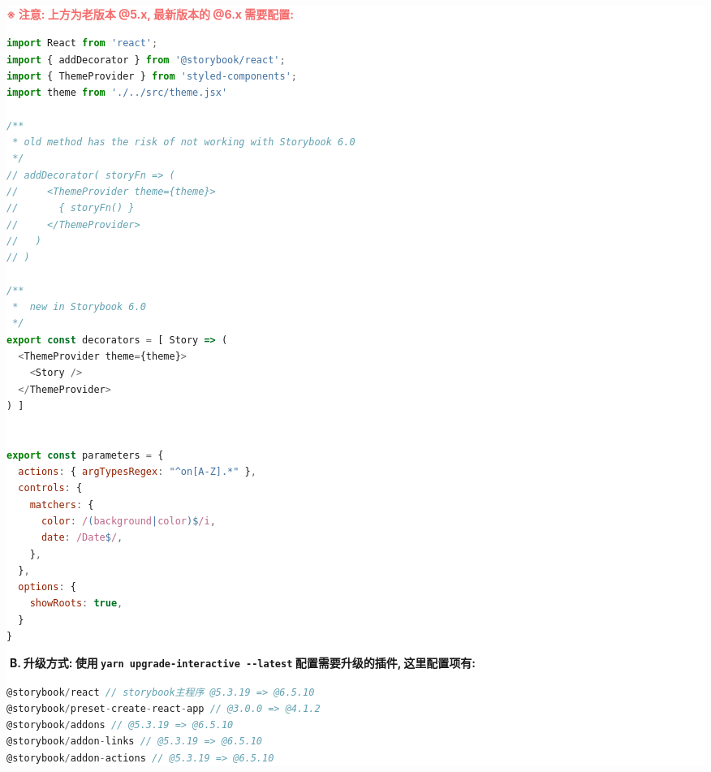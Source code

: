 ```js
```

<b style="color: #F56C6C;">※ 注意: 上方为老版本 @5.x, 最新版本的 @6.x 需要配置:</b>

```js
import React from 'react';
import { addDecorator } from '@storybook/react';
import { ThemeProvider } from 'styled-components';
import theme from './../src/theme.jsx'

/**
 * old method has the risk of not working with Storybook 6.0
 */
// addDecorator( storyFn => (
//     <ThemeProvider theme={theme}>
//       { storyFn() }
//     </ThemeProvider>
//   )
// )

/**
 *  new in Storybook 6.0
 */
export const decorators = [ Story => (
  <ThemeProvider theme={theme}>
    <Story />
  </ThemeProvider>
) ]


export const parameters = {
  actions: { argTypesRegex: "^on[A-Z].*" },
  controls: {
    matchers: {
      color: /(background|color)$/i,
      date: /Date$/,
    },
  },
  options: {
    showRoots: true,
  }
}
```

​    <b>B. 升级方式: 使用 `yarn upgrade-interactive --latest` 配置需要升级的插件, 这里配置项有:</b> 

```js
@storybook/react // storybook主程序 @5.3.19 => @6.5.10
@storybook/preset-create-react-app // @3.0.0 => @4.1.2
@storybook/addons // @5.3.19 => @6.5.10
@storybook/addon-links // @5.3.19 => @6.5.10
@storybook/addon-actions // @5.3.19 => @6.5.10
```
